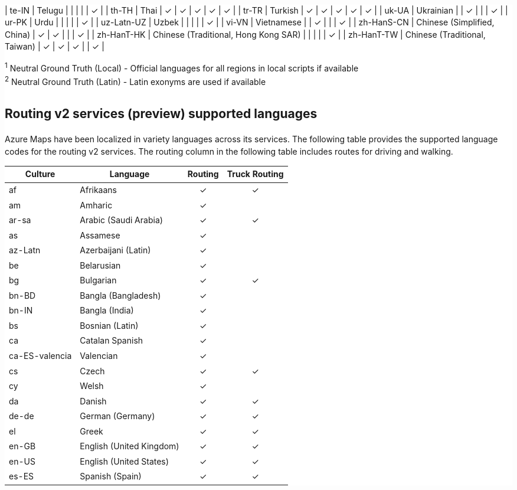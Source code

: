 | te-IN      | Telugu                                   |      |        |          |         |    ✓    |
| th-TH      | Thai                                     | ✓    |    ✓   |    ✓    |    ✓    |    ✓    |
| tr-TR      | Turkish                                  | ✓    |    ✓   |    ✓    |    ✓    |    ✓    |
| uk-UA      | Ukrainian                                |      |    ✓   |          |         |    ✓    |
| ur-PK      | Urdu                                     |      |        |          |         |    ✓    |
| uz-Latn-UZ | Uzbek                                    |      |        |          |         |    ✓    |
| vi-VN      | Vietnamese                               |      |    ✓   |          |         |    ✓    |
| zh-HanS-CN | Chinese (Simplified, China)              | ✓    |    ✓   |         |         |    ✓    |
| zh-HanT-HK | Chinese (Traditional, Hong Kong SAR)     |      |        |          |         |    ✓    |
| zh-HanT-TW | Chinese (Traditional, Taiwan)            | ✓    |    ✓   |    ✓    |         |    ✓    |

<sup>1</sup> Neutral Ground Truth (Local) - Official languages for all regions in local scripts if available<br>
<sup>2</sup> Neutral Ground Truth (Latin) - Latin exonyms are used if available

## Routing v2 services (preview) supported languages

Azure Maps have been localized in variety languages across its services. The following table provides the supported language codes for the routing v2 services. The routing column in the following table includes routes for driving and walking.

| Culture        | Language                                   | Routing | Truck Routing |
|----------------|--------------------------------------------|:-------:|:-------------:|
| af             | Afrikaans                                  | ✓       | ✓             |
| am             | Amharic                                    | ✓       |               |
| ar-sa          | Arabic (Saudi Arabia)                      | ✓       | ✓             |
| as             | Assamese                                   | ✓       |               |
| az-Latn        | Azerbaijani (Latin)                        | ✓       |               |
| be             | Belarusian                                 | ✓       |               |
| bg             | Bulgarian                                  | ✓       | ✓             |
| bn-BD          | Bangla (Bangladesh)                        | ✓       |               |
| bn-IN          | Bangla (India)                             | ✓       |               |
| bs             | Bosnian (Latin)                            | ✓       |               |
| ca             | Catalan Spanish                            | ✓       |               |
| ca-ES-valencia | Valencian                                  | ✓       |               |
| cs             | Czech                                      | ✓       | ✓             |
| cy             | Welsh                                      | ✓       |               |
| da             | Danish                                     | ✓       | ✓             |
| de-de          | German (Germany)                           | ✓       | ✓             |
| el             | Greek                                      | ✓       | ✓             |
| en-GB          | English (United Kingdom)                   | ✓       | ✓             |
| en-US          | English (United States)                    | ✓       | ✓             |
| es-ES          | Spanish (Spain)                            | ✓       | ✓             |
